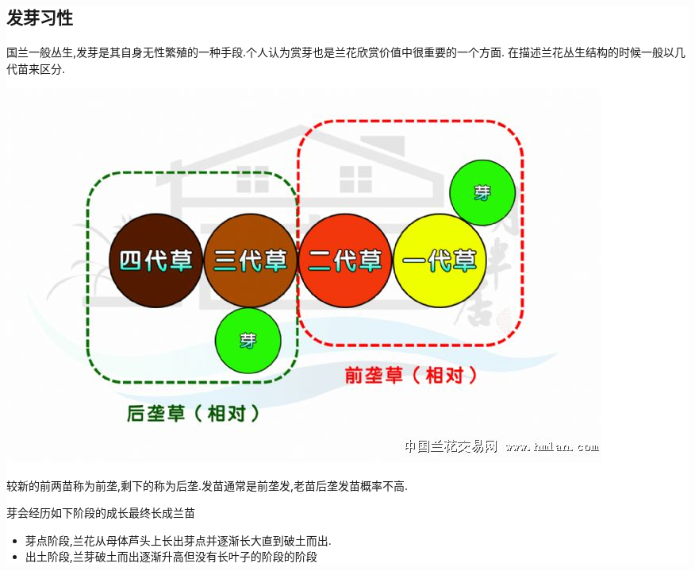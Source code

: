 ## 发芽习性

国兰一般丛生,发芽是其自身无性繁殖的一种手段.个人认为赏芽也是兰花欣赏价值中很重要的一个方面.
在描述兰花丛生结构的时候一般以几代苗来区分.

![国兰苗型结构](../../../assets/images/国兰苗型结构.jpeg)

较新的前两苗称为前垄,剩下的称为后垄.发苗通常是前垄发,老苗后垄发苗概率不高.

芽会经历如下阶段的成长最终长成兰苗

+ 芽点阶段,兰花从母体芦头上长出芽点并逐渐长大直到破土而出.
+ 出土阶段,兰芽破土而出逐渐升高但没有长叶子的阶段的阶段